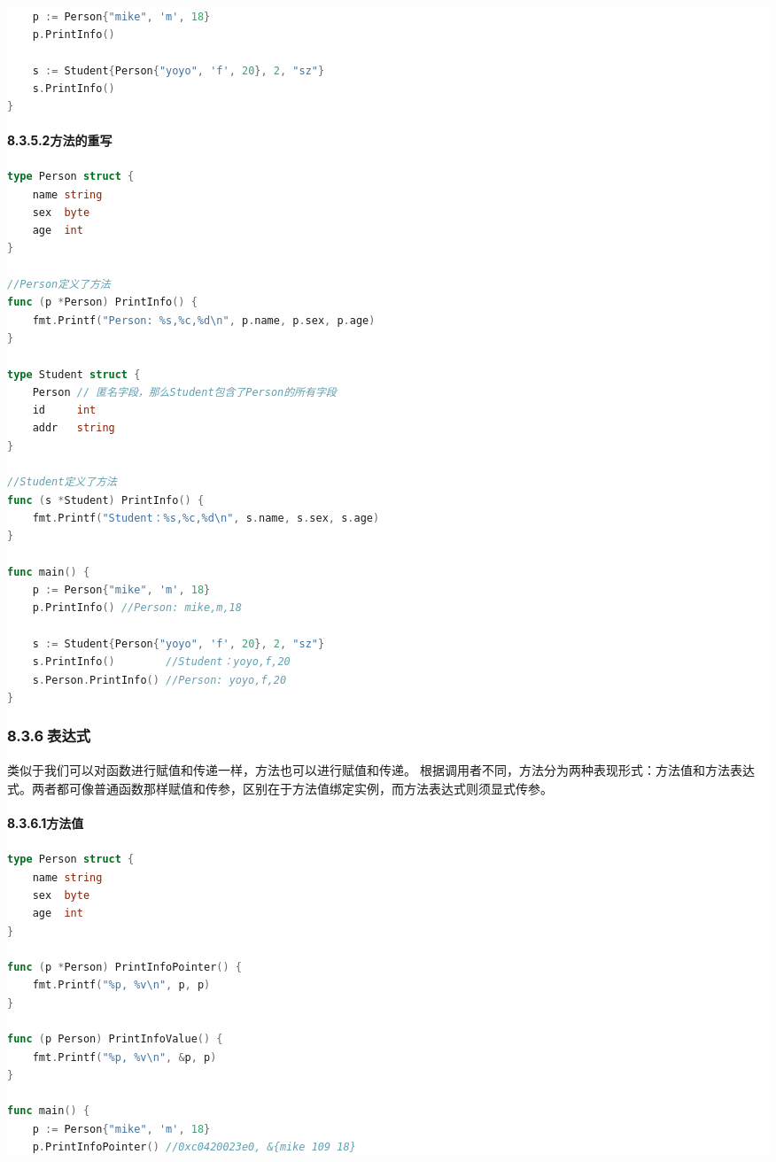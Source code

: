 ``` go
    p := Person{"mike", 'm', 18}
    p.PrintInfo()

    s := Student{Person{"yoyo", 'f', 20}, 2, "sz"}
    s.PrintInfo()
}
```
#### 8.3.5.2方法的重写
``` go
type Person struct {
    name string
    sex  byte
    age  int
}

//Person定义了方法
func (p *Person) PrintInfo() {
    fmt.Printf("Person: %s,%c,%d\n", p.name, p.sex, p.age)
}

type Student struct {
    Person // 匿名字段，那么Student包含了Person的所有字段
    id     int
    addr   string
}

//Student定义了方法
func (s *Student) PrintInfo() {
    fmt.Printf("Student：%s,%c,%d\n", s.name, s.sex, s.age)
}

func main() {
    p := Person{"mike", 'm', 18}
    p.PrintInfo() //Person: mike,m,18

    s := Student{Person{"yoyo", 'f', 20}, 2, "sz"}
    s.PrintInfo()        //Student：yoyo,f,20
    s.Person.PrintInfo() //Person: yoyo,f,20
}
```
### 8.3.6 表达式
  类似于我们可以对函数进行赋值和传递一样，方法也可以进行赋值和传递。
  根据调用者不同，方法分为两种表现形式：方法值和方法表达式。两者都可像普通函数那样赋值和传参，区别在于方法值绑定实例，⽽方法表达式则须显式传参。
#### 8.3.6.1方法值
``` go
type Person struct {
    name string
    sex  byte
    age  int
}

func (p *Person) PrintInfoPointer() {
    fmt.Printf("%p, %v\n", p, p)
}

func (p Person) PrintInfoValue() {
    fmt.Printf("%p, %v\n", &p, p)
}

func main() {
    p := Person{"mike", 'm', 18}
    p.PrintInfoPointer() //0xc0420023e0, &{mike 109 18}
```